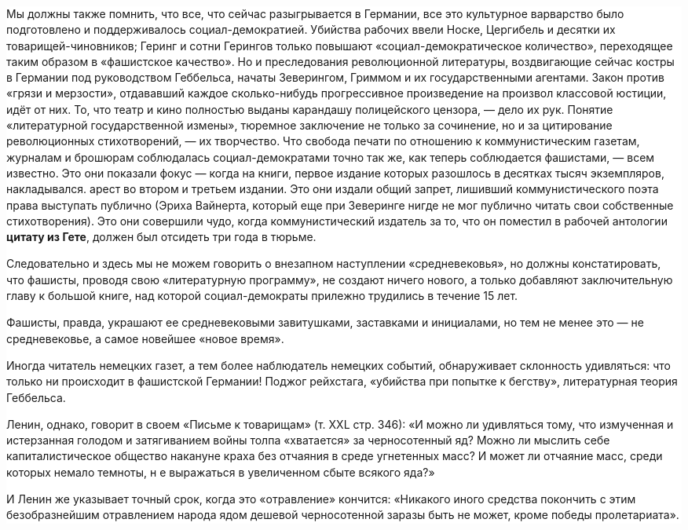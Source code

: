 Мы должны также помнить, что все, что сейчас разыгрывается в Германии, все это культурное варварство было подготовлено и поддерживалось социал-демократией. Убийства рабочих ввели Носке, Цергибель и десятки их товарищей-чиновников; Геринг и сотни Герингов только повышают «социал-демократическое количество», переходящее таким образом в «фашистское качество». Но и преследования революционной литературы, воздвигающие сейчас костры в Германии под руководством Геббельса, начаты Зеверингом, Гриммом и их государственными агентами. Закон против «грязи и мерзости», отдававший каждое сколько-нибудь прогрессивное произведение на произвол классовой юстиции, идёт от них. То, что театр и кино полностью выданы карандашу полицейского цензора, — дело их рук. Понятие «литературной государственной измены», тюремное заключение не только за сочинение, но и за цитирование революционных стихотворений, — их творчество. Что свобода печати по отношению к коммунистическим газетам, журналам и брошюрам соблюдалась социал-демократами точно так же, как теперь соблюдается фашистами, — всем известно. Это они показали фокус — когда на книги, первое издание которых разошлось в десятках тысяч экземпляров, накладывался. арест во втором и третьем издании. Это они издали общий запрет, лишивший коммунистического поэта права выступать публично (Эриха Вайнерта, который еще при Зеверинге нигде не мог публично читать свои собственные стихотворения). Это они совершили чудо, когда коммунистический издатель за то, что он поместил в рабочей антологии __цитату из Гете__, должен был отсидеть три года в тюрьме.

Следовательно и здесь мы не можем говорить о внезапном наступлении «средневековья», но должны констатировать, что фашисты, проводя свою «литературную программу», не создают ничего нового, а только добавляют заключительную главу к большой книге, над которой социал-демократы прилежно трудились в течение 15 лет.

Фашисты, правда, украшают ее средневековыми завитушками, заставками и инициалами, но тем не менее это — не средневековье, а самое новейшее «новое время».

Иногда читатель немецких газет, а тем более наблюдатель немецких событий, обнаруживает склонность удивляться: что только ни происходит в фашистской Германии! Поджог рейхстага, «убийства при попытке к бегству», литературная теория Геббельса.

Ленин, однако, говорит в своем «Письме к товарищам» (т. XXL стр. 346): «И можно ли удивляться тому, что измученная и истерзанная голодом и затягиванием войны толпа «хватается» за черносотенный яд? Можно ли мыслить себе капиталистическое общество накануне краха без отчаяния в среде угнетенных масс? И может ли отчаяние масс, среди которых немало темноты, н е выражаться в увеличенном сбыте всякого яда?»

И Ленин же указывает точный срок, когда это «отравление» кончится: «Никакого иного средства покончить с этим безобразнейшим отравлением народа ядом дешевой черносотенной заразы быть не может, кроме победы пролетариата».

[^1]: Авторизованный перевод с немецкой рукописи С. А. Сапожниковой.
			  
			
			
	   

